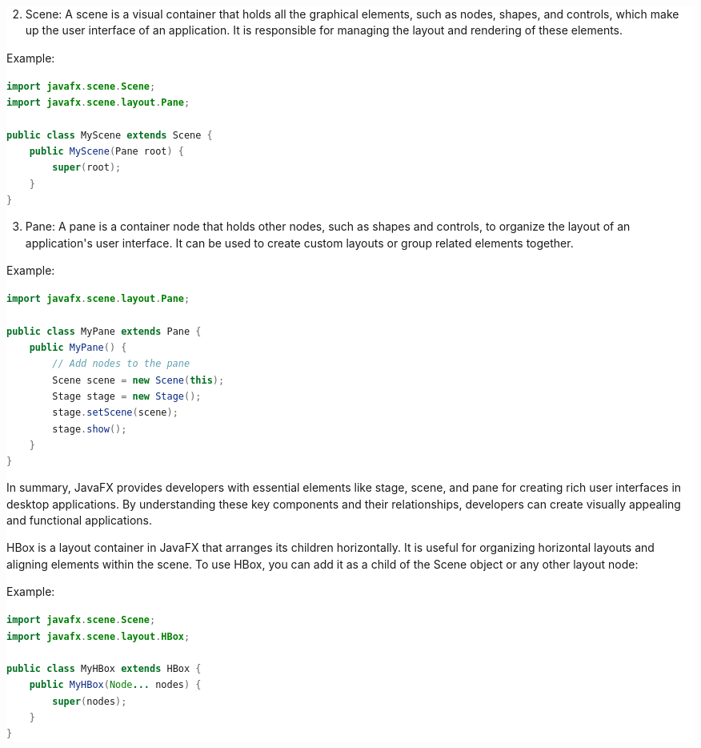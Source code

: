 2. Scene: A scene is a visual container that holds all the graphical elements, such as nodes, shapes, and controls, which make up the user interface of an application. It is responsible for managing the layout and rendering of these elements.

Example:
```java
import javafx.scene.Scene;
import javafx.scene.layout.Pane;

public class MyScene extends Scene {
    public MyScene(Pane root) {
        super(root);
    }
}
```

3. Pane: A pane is a container node that holds other nodes, such as shapes and controls, to organize the layout of an application's user interface. It can be used to create custom layouts or group related elements together.

Example:
```java
import javafx.scene.layout.Pane;

public class MyPane extends Pane {
    public MyPane() {
        // Add nodes to the pane
        Scene scene = new Scene(this);
        Stage stage = new Stage();
        stage.setScene(scene);
        stage.show();
    }
}
```

In summary, JavaFX provides developers with essential elements like stage, scene, and pane for creating rich user interfaces in desktop applications. By understanding these key components and their relationships, developers can create visually appealing and functional applications.

HBox is a layout container in JavaFX that arranges its children horizontally. It is useful for organizing horizontal layouts and aligning elements within the scene. To use HBox, you can add it as a child of the Scene object or any other layout node:

Example:
```java
import javafx.scene.Scene;
import javafx.scene.layout.HBox;

public class MyHBox extends HBox {
    public MyHBox(Node... nodes) {
        super(nodes);
    }
}
```
